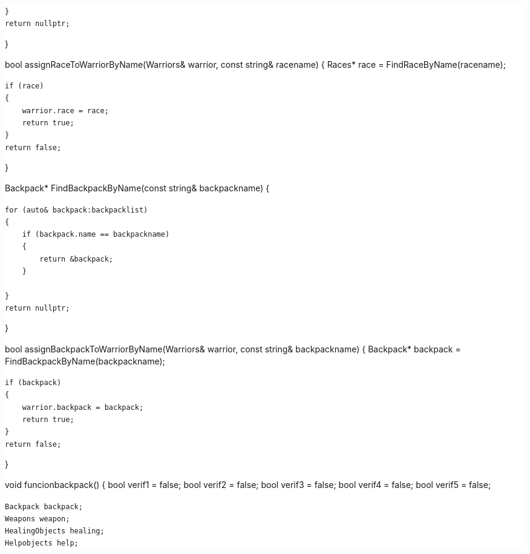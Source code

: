     }
    return nullptr;
}

bool assignRaceToWarriorByName(Warriors& warrior, const string& racename)
{
    Races* race = FindRaceByName(racename);

    if (race)
    {
        warrior.race = race; 
        return true;
    } 
    return false;
}

Backpack* FindBackpackByName(const string& backpackname) 
{

    for (auto& backpack:backpacklist) 
    {
        if (backpack.name == backpackname) 
        {
            return &backpack;
        }

    }
    return nullptr;
}

bool assignBackpackToWarriorByName(Warriors& warrior, const string& backpackname)
{
    Backpack* backpack = FindBackpackByName(backpackname);

    if (backpack)
    {
        warrior.backpack = backpack; 
        return true;
    } 
    return false;
}


void funcionbackpack()
{
    bool verif1 = false;
    bool verif2 = false;
    bool verif3 = false;
    bool verif4 = false;
    bool verif5 = false;

    Backpack backpack;
    Weapons weapon;
    HealingObjects healing;
    Helpobjects help;
